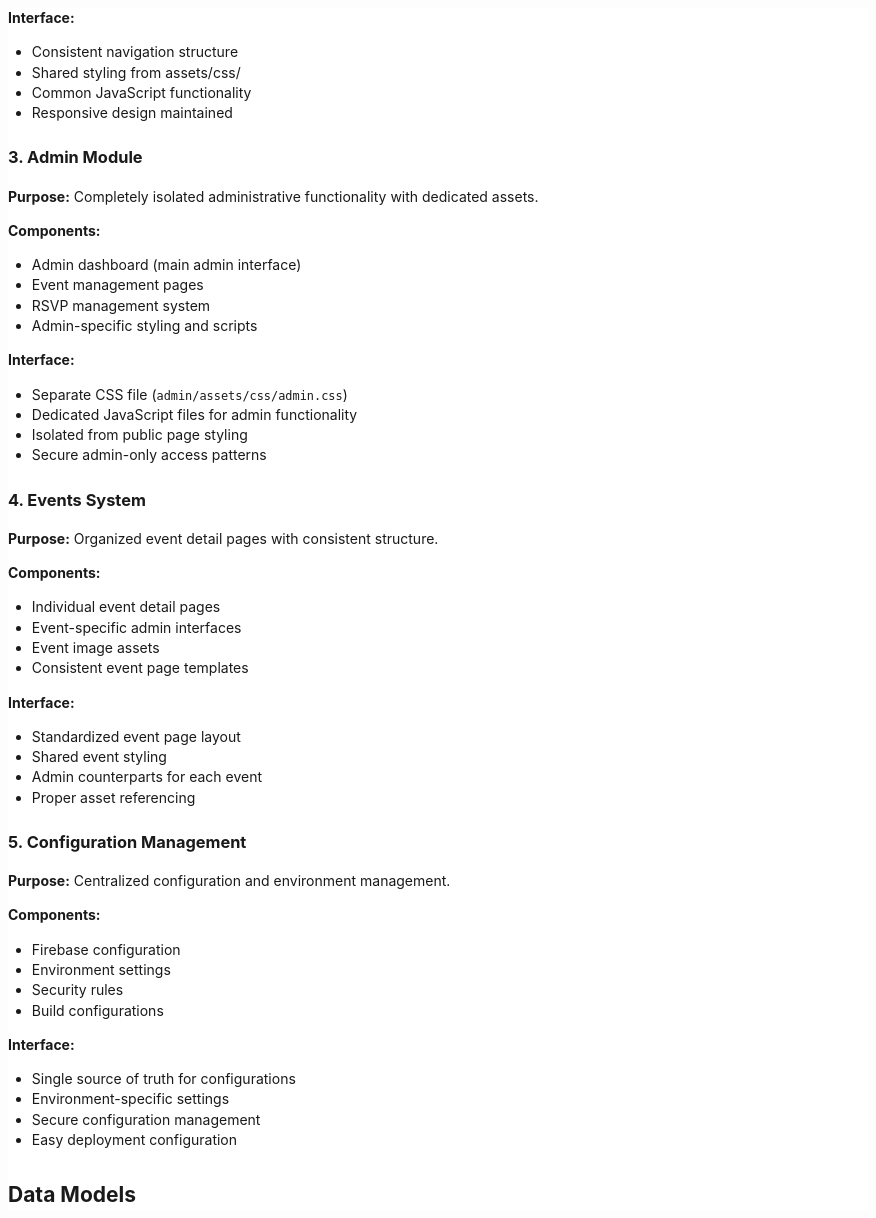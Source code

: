 **Interface:**
- Consistent navigation structure
- Shared styling from assets/css/
- Common JavaScript functionality
- Responsive design maintained

### 3. Admin Module

**Purpose:** Completely isolated administrative functionality with dedicated assets.

**Components:**
- Admin dashboard (main admin interface)
- Event management pages
- RSVP management system
- Admin-specific styling and scripts

**Interface:**
- Separate CSS file (`admin/assets/css/admin.css`)
- Dedicated JavaScript files for admin functionality
- Isolated from public page styling
- Secure admin-only access patterns

### 4. Events System

**Purpose:** Organized event detail pages with consistent structure.

**Components:**
- Individual event detail pages
- Event-specific admin interfaces
- Event image assets
- Consistent event page templates

**Interface:**
- Standardized event page layout
- Shared event styling
- Admin counterparts for each event
- Proper asset referencing

### 5. Configuration Management

**Purpose:** Centralized configuration and environment management.

**Components:**
- Firebase configuration
- Environment settings
- Security rules
- Build configurations

**Interface:**
- Single source of truth for configurations
- Environment-specific settings
- Secure configuration management
- Easy deployment configuration

## Data Models
